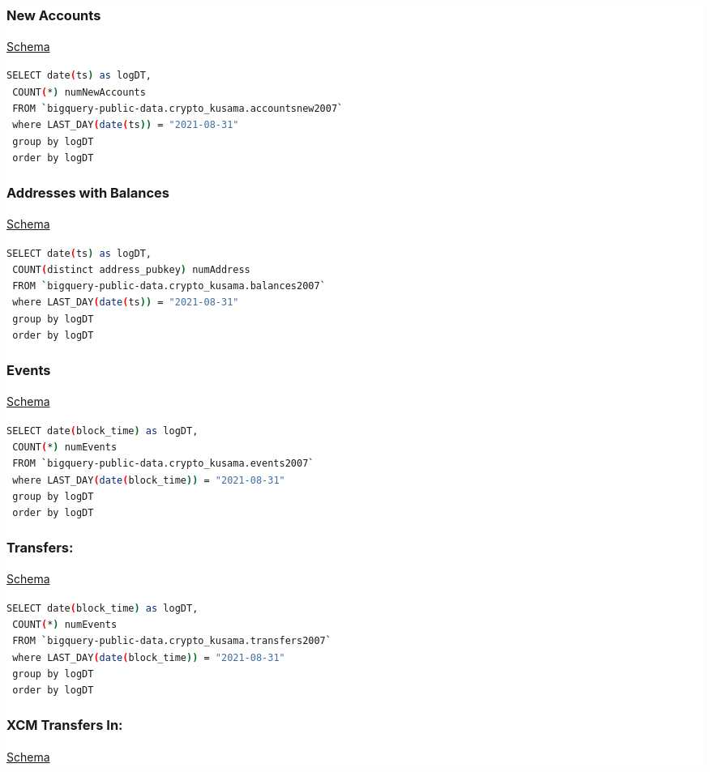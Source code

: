 ### New Accounts 

[Schema](https://github.com/colorfulnotion/substrate-etl/blob/main/schema/accountsnew.json)

```bash
SELECT date(ts) as logDT, 
 COUNT(*) numNewAccounts 
 FROM `bigquery-public-data.crypto_kusama.accountsnew2007` 
 where LAST_DAY(date(ts)) = "2021-08-31" 
 group by logDT
 order by logDT
```

### Addresses with Balances 

[Schema](https://github.com/colorfulnotion/substrate-etl/blob/main/schema/balances.json)

```bash
SELECT date(ts) as logDT,
 COUNT(distinct address_pubkey) numAddress 
 FROM `bigquery-public-data.crypto_kusama.balances2007` 
 where LAST_DAY(date(ts)) = "2021-08-31" 
 group by logDT 
 order by logDT
```

### Events 

[Schema](https://github.com/colorfulnotion/substrate-etl/blob/main/schema/events.json)

```bash
SELECT date(block_time) as logDT, 
 COUNT(*) numEvents 
 FROM `bigquery-public-data.crypto_kusama.events2007` 
 where LAST_DAY(date(block_time)) = "2021-08-31" 
 group by logDT 
 order by logDT
```

### Transfers:

[Schema](https://github.com/colorfulnotion/substrate-etl/blob/main/schema/transfers.json)

```bash
SELECT date(block_time) as logDT, 
 COUNT(*) numEvents 
 FROM `bigquery-public-data.crypto_kusama.transfers2007` 
 where LAST_DAY(date(block_time)) = "2021-08-31" 
 group by logDT 
 order by logDT
```

### XCM Transfers In: 

[Schema](https://github.com/colorfulnotion/substrate-etl/blob/main/schema/xcmtransfers.json)

